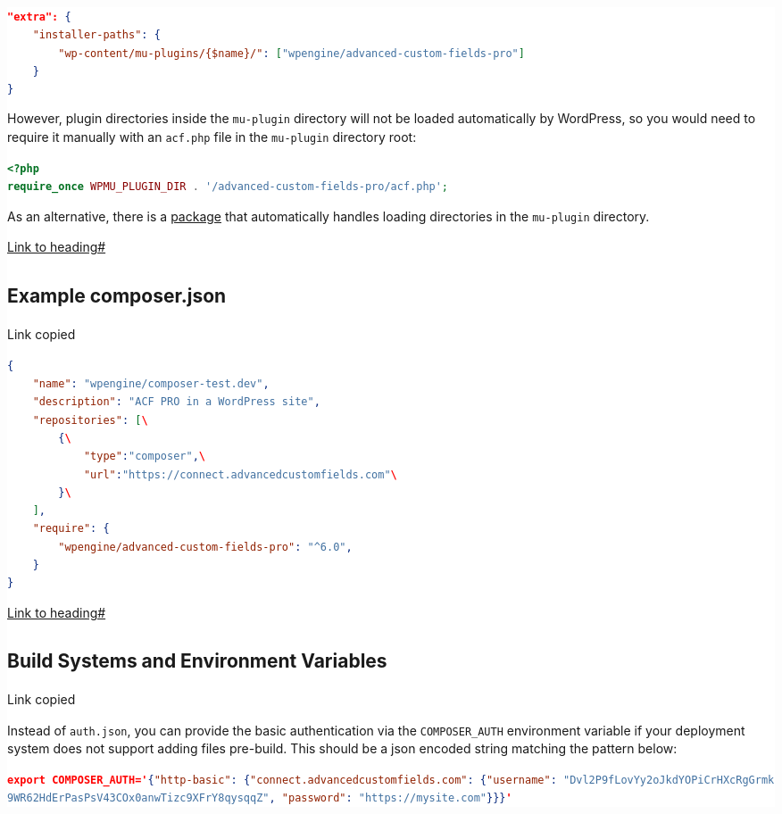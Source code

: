 ```json
"extra": {
    "installer-paths": {
        "wp-content/mu-plugins/{$name}/": ["wpengine/advanced-custom-fields-pro"]
    }
}
```

However, plugin directories inside the `mu-plugin` directory will not be loaded automatically by WordPress, so you would need to require it manually with an `acf.php` file in the `mu-plugin` directory root:

```php
<?php
require_once WPMU_PLUGIN_DIR . '/advanced-custom-fields-pro/acf.php';
```

As an alternative, there is a [package](https://packagist.org/packages/boxuk/wp-muplugin-loader) that automatically handles loading directories in the `mu-plugin` directory.

[Link to heading#](https://www.advancedcustomfields.com/resources/installing-acf-pro-with-composer/#example-composerjson)

## Example composer.json

Link copied

```json
{
    "name": "wpengine/composer-test.dev",
    "description": "ACF PRO in a WordPress site",
    "repositories": [\
        {\
            "type":"composer",\
            "url":"https://connect.advancedcustomfields.com"\
        }\
    ],
    "require": {
        "wpengine/advanced-custom-fields-pro": "^6.0",
    }
}
```

[Link to heading#](https://www.advancedcustomfields.com/resources/installing-acf-pro-with-composer/#build-systems-and-environment-variables)

## Build Systems and Environment Variables

Link copied

Instead of `auth.json`, you can provide the basic authentication via the `COMPOSER_AUTH` environment variable if your deployment system does not support adding files pre-build. This should be a json encoded string matching the pattern below:

```json
export COMPOSER_AUTH='{"http-basic": {"connect.advancedcustomfields.com": {"username": "Dvl2P9fLovYy2oJkdYOPiCrHXcRgGrmk9WR62HdErPasPsV43COx0anwTizc9XFrY8qysqqZ", "password": "https://mysite.com"}}}'
```
